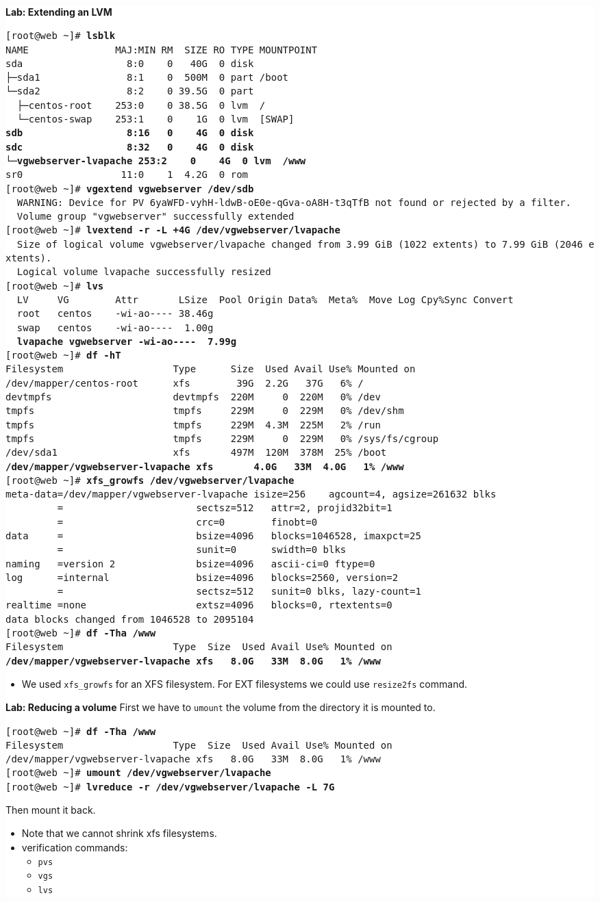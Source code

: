 **Lab: Extending an LVM**
<pre>
[root@web ~]# <b>lsblk</b>
NAME               MAJ:MIN RM  SIZE RO TYPE MOUNTPOINT
sda                  8:0    0   40G  0 disk
├─sda1               8:1    0  500M  0 part /boot
└─sda2               8:2    0 39.5G  0 part
  ├─centos-root    253:0    0 38.5G  0 lvm  /
  └─centos-swap    253:1    0    1G  0 lvm  [SWAP]
<b>sdb                  8:16   0    4G  0 disk
sdc                  8:32   0    4G  0 disk
└─vgwebserver-lvapache 253:2    0    4G  0 lvm  /www</b>
sr0                 11:0    1  4.2G  0 rom
[root@web ~]# <b>vgextend vgwebserver /dev/sdb</b>
  WARNING: Device for PV 6yaWFD-vyhH-ldwB-oE0e-qGva-oA8H-t3qTfB not found or rejected by a filter.
  Volume group "vgwebserver" successfully extended
[root@web ~]# <b>lvextend -r -L +4G /dev/vgwebserver/lvapache</b>
  Size of logical volume vgwebserver/lvapache changed from 3.99 GiB (1022 extents) to 7.99 GiB (2046 extents).
  Logical volume lvapache successfully resized
[root@web ~]# <b>lvs</b>
  LV     VG        Attr       LSize  Pool Origin Data%  Meta%  Move Log Cpy%Sync Convert
  root   centos    -wi-ao---- 38.46g
  swap   centos    -wi-ao----  1.00g
  <b>lvapache vgwebserver -wi-ao----  7.99g</b>
[root@web ~]# <b>df -hT</b>
Filesystem                   Type      Size  Used Avail Use% Mounted on
/dev/mapper/centos-root      xfs        39G  2.2G   37G   6% /
devtmpfs                     devtmpfs  220M     0  220M   0% /dev
tmpfs                        tmpfs     229M     0  229M   0% /dev/shm
tmpfs                        tmpfs     229M  4.3M  225M   2% /run
tmpfs                        tmpfs     229M     0  229M   0% /sys/fs/cgroup
/dev/sda1                    xfs       497M  120M  378M  25% /boot
<b>/dev/mapper/vgwebserver-lvapache xfs       4.0G   33M  4.0G   1% /www</b>
[root@web ~]# <b>xfs_growfs /dev/vgwebserver/lvapache</b>
meta-data=/dev/mapper/vgwebserver-lvapache isize=256    agcount=4, agsize=261632 blks
         =                       sectsz=512   attr=2, projid32bit=1
         =                       crc=0        finobt=0
data     =                       bsize=4096   blocks=1046528, imaxpct=25
         =                       sunit=0      swidth=0 blks
naming   =version 2              bsize=4096   ascii-ci=0 ftype=0
log      =internal               bsize=4096   blocks=2560, version=2
         =                       sectsz=512   sunit=0 blks, lazy-count=1
realtime =none                   extsz=4096   blocks=0, rtextents=0
data blocks changed from 1046528 to 2095104
[root@web ~]# <b>df -Tha /www</b>
Filesystem                   Type  Size  Used Avail Use% Mounted on
<b>/dev/mapper/vgwebserver-lvapache xfs   8.0G   33M  8.0G   1% /www</b></pre>
* We used `xfs_growfs` for an XFS filesystem. For EXT filesystems we could use `resize2fs` command.

**Lab: Reducing a volume**
First we have to `umount` the volume from the directory it is mounted to.
<pre>
[root@web ~]# <b>df -Tha /www</b>
Filesystem                   Type  Size  Used Avail Use% Mounted on
/dev/mapper/vgwebserver-lvapache xfs   8.0G   33M  8.0G   1% /www
[root@web ~]# <b>umount /dev/vgwebserver/lvapache</b>
[root@web ~]# <b>lvreduce -r /dev/vgwebserver/lvapache -L 7G</b></pre>
Then mount it back.
* Note that we cannot shrink xfs filesystems.
* verification commands:
  * `pvs`
  * `vgs`
  * `lvs`